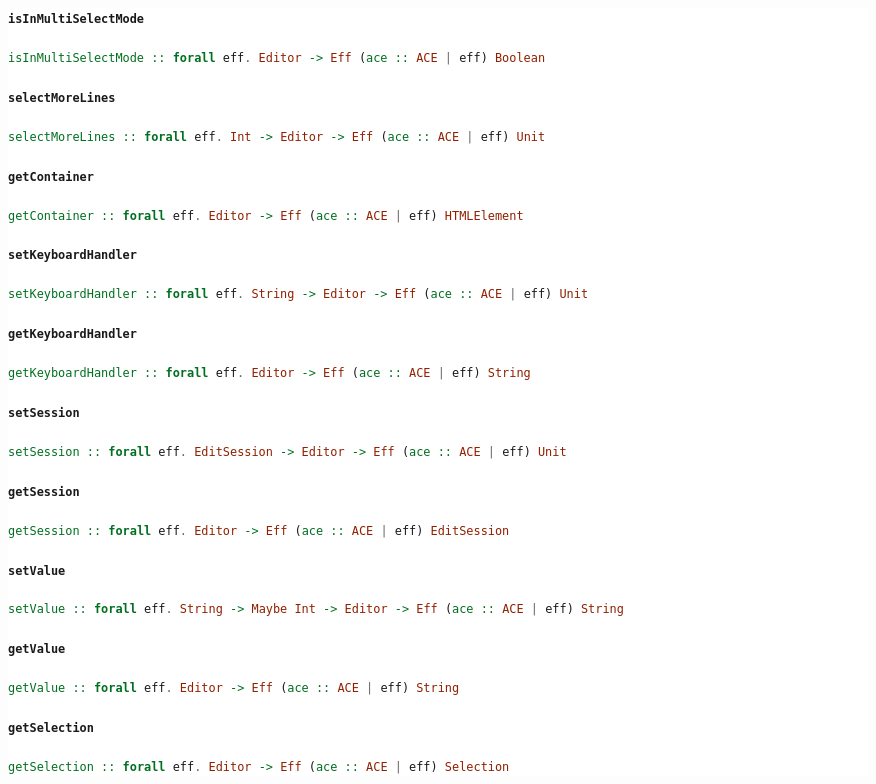 #### `isInMultiSelectMode`

``` purescript
isInMultiSelectMode :: forall eff. Editor -> Eff (ace :: ACE | eff) Boolean
```

#### `selectMoreLines`

``` purescript
selectMoreLines :: forall eff. Int -> Editor -> Eff (ace :: ACE | eff) Unit
```

#### `getContainer`

``` purescript
getContainer :: forall eff. Editor -> Eff (ace :: ACE | eff) HTMLElement
```

#### `setKeyboardHandler`

``` purescript
setKeyboardHandler :: forall eff. String -> Editor -> Eff (ace :: ACE | eff) Unit
```

#### `getKeyboardHandler`

``` purescript
getKeyboardHandler :: forall eff. Editor -> Eff (ace :: ACE | eff) String
```

#### `setSession`

``` purescript
setSession :: forall eff. EditSession -> Editor -> Eff (ace :: ACE | eff) Unit
```

#### `getSession`

``` purescript
getSession :: forall eff. Editor -> Eff (ace :: ACE | eff) EditSession
```

#### `setValue`

``` purescript
setValue :: forall eff. String -> Maybe Int -> Editor -> Eff (ace :: ACE | eff) String
```

#### `getValue`

``` purescript
getValue :: forall eff. Editor -> Eff (ace :: ACE | eff) String
```

#### `getSelection`

``` purescript
getSelection :: forall eff. Editor -> Eff (ace :: ACE | eff) Selection
```
